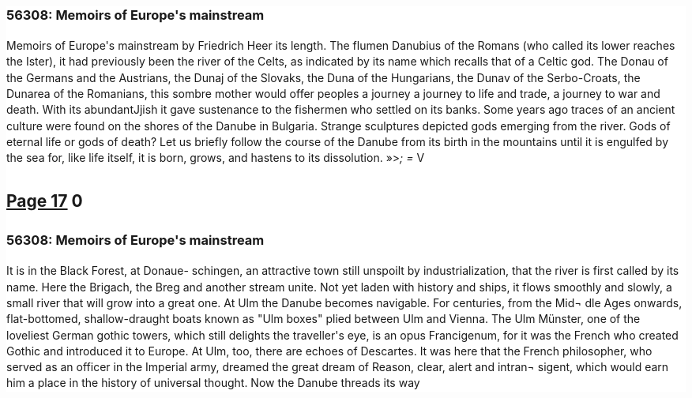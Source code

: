 ### 56308: Memoirs of Europe's mainstream
Memoirs
of Europe's
mainstream
by Friedrich Heer
its length. The flumen Danubius of the
Romans (who called its lower reaches the
Ister), it had previously been the river of
the Celts, as indicated by its name which
recalls that of a Celtic god.
The Donau of the Germans and the
Austrians, the Dunaj of the Slovaks, the
Duna of the Hungarians, the Dunav of
the Serbo-Croats, the Dunarea of the
Romanians, this sombre mother would
offer peoples a journey a journey to life
and trade, a journey to war and death.
With its abundantJjish it gave sustenance
to the fishermen who settled on its banks.
Some years ago traces of an ancient
culture were found on the shores of the
Danube in Bulgaria. Strange sculptures
depicted gods emerging from the river.
Gods of eternal life or gods of death?
Let us briefly follow the course of the
Danube from its birth in the mountains
until it is engulfed by the sea for, like life
itself, it is born, grows, and hastens to its
dissolution.
»>*;
=*
V
## [Page 17](https://demo.humlab.umu.se/courier/074701engo.pdf#page=17) 0
### 56308: Memoirs of Europe's mainstream
It is in the Black Forest, at Donaue-
schingen, an attractive town still unspoilt
by industrialization, that the river is first
called by its name. Here the Brigach, the
Breg and another stream unite. Not yet
laden with history and ships, it flows
smoothly and slowly, a small river that
will grow into a great one.
At Ulm the Danube becomes
navigable. For centuries, from the Mid¬
dle Ages onwards, flat-bottomed,
shallow-draught boats known as "Ulm
boxes" plied between Ulm and Vienna.
The Ulm Münster, one of the loveliest
German gothic towers, which still
delights the traveller's eye, is an opus
Francigenum, for it was the French who
created Gothic and introduced it to
Europe. At Ulm, too, there are echoes of
Descartes. It was here that the French
philosopher, who served as an officer in
the Imperial army, dreamed the great
dream of Reason, clear, alert and intran¬
sigent, which would earn him a place in
the history of universal thought.
Now the Danube threads its way